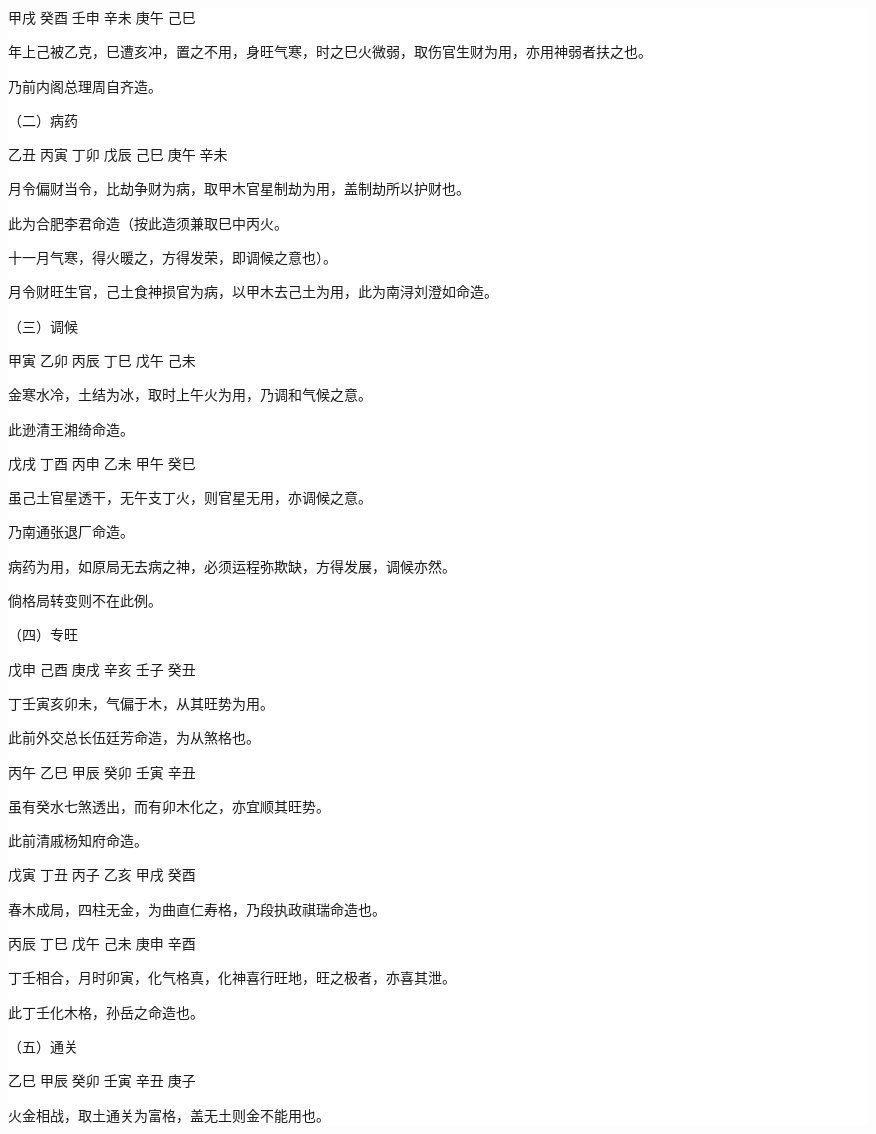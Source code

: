 甲戌 癸酉 壬申 辛未 庚午 己巳

年上己被乙克，巳遭亥冲，置之不用，身旺气寒，时之巳火微弱，取伤官生财为用，亦用神弱者扶之也。

乃前内阁总理周自齐造。

（二）病药

乙丑 丙寅 丁卯 戊辰 己巳 庚午 辛未

月令偏财当令，比劫争财为病，取甲木官星制劫为用，盖制劫所以护财也。

此为合肥李君命造（按此造须兼取巳中丙火。

十一月气寒，得火暖之，方得发荣，即调候之意也）。

月令财旺生官，己土食神损官为病，以甲木去己土为用，此为南浔刘澄如命造。

（三）调候

甲寅 乙卯 丙辰 丁巳 戊午 己未

金寒水冷，土结为冰，取时上午火为用，乃调和气候之意。

此逊清王湘绮命造。

戊戌 丁酉 丙申 乙未 甲午 癸巳

虽己土官星透干，无午支丁火，则官星无用，亦调候之意。

乃南通张退厂命造。

病药为用，如原局无去病之神，必须运程弥欺缺，方得发展，调候亦然。

倘格局转变则不在此例。

（四）专旺

戊申 己酉 庚戌 辛亥 壬子 癸丑

丁壬寅亥卯未，气偏于木，从其旺势为用。

此前外交总长伍廷芳命造，为从煞格也。

丙午 乙巳 甲辰 癸卯 壬寅 辛丑

虽有癸水七煞透出，而有卯木化之，亦宜顺其旺势。

此前清戚杨知府命造。

戊寅 丁丑 丙子 乙亥 甲戌 癸酉

春木成局，四柱无金，为曲直仁寿格，乃段执政祺瑞命造也。

丙辰 丁巳 戊午 己未 庚申 辛酉

丁壬相合，月时卯寅，化气格真，化神喜行旺地，旺之极者，亦喜其泄。

此丁壬化木格，孙岳之命造也。

（五）通关

乙巳 甲辰 癸卯 壬寅 辛丑 庚子

火金相战，取土通关为富格，盖无土则金不能用也。

